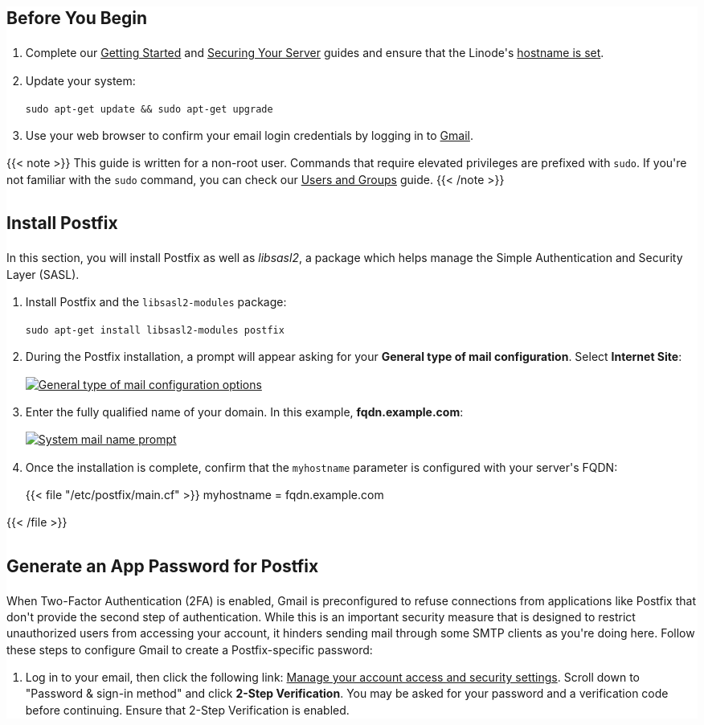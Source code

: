 ## Before You Begin

1.  Complete our [Getting Started](/docs/getting-started) and [Securing Your Server](/docs/securing-your-server) guides and ensure that the Linode's [hostname is set](/docs/getting-started#getting-started#setting-the-hostname).

2.  Update your system:

        sudo apt-get update && sudo apt-get upgrade

3.  Use your web browser to confirm your email login credentials by logging in to [Gmail](https://gmail.com).

{{< note >}}
This guide is written for a non-root user. Commands that require elevated privileges are prefixed with `sudo`. If you're not familiar with the `sudo` command, you can check our [Users and Groups](/docs/tools-reference/linux-users-and-groups) guide.
{{< /note >}}

## Install Postfix

In this section, you will install Postfix as well as *libsasl2*, a package which helps manage the Simple Authentication and Security Layer (SASL).

1.  Install Postfix and the `libsasl2-modules` package:

        sudo apt-get install libsasl2-modules postfix

2.  During the Postfix installation, a prompt will appear asking for your **General type of mail configuration**. Select **Internet Site**:

    [![General type of mail configuration options](/docs/assets/1737-postfixsmtp1_sm.png)](/docs/assets/1736-postfixsmtp1.png)

3.  Enter the fully qualified name of your domain. In this example, **fqdn.example.com**:

    [![System mail name prompt](/docs/assets/1738-postfixsmtp2_sm.png)](/docs/assets/1739-postfixsmtp2.png)

4.  Once the installation is complete, confirm that the `myhostname` parameter is configured with your server's FQDN:

    {{< file "/etc/postfix/main.cf" >}}
myhostname = fqdn.example.com

{{< /file >}}


## Generate an App Password for Postfix

When Two-Factor Authentication (2FA) is enabled, Gmail is preconfigured to refuse connections from applications like Postfix that don't provide the second step of authentication. While this is an important security measure that is designed to restrict unauthorized users from accessing your account, it hinders sending mail through some SMTP clients as you're doing here. Follow these steps to configure Gmail to create a Postfix-specific password:

1. Log in to your email, then click the following link: [Manage your account access and security settings](https://myaccount.google.com/security). Scroll down to "Password & sign-in method" and click **2-Step Verification**. You may be asked for your password and a verification code before continuing. Ensure that 2-Step Verification is enabled.
